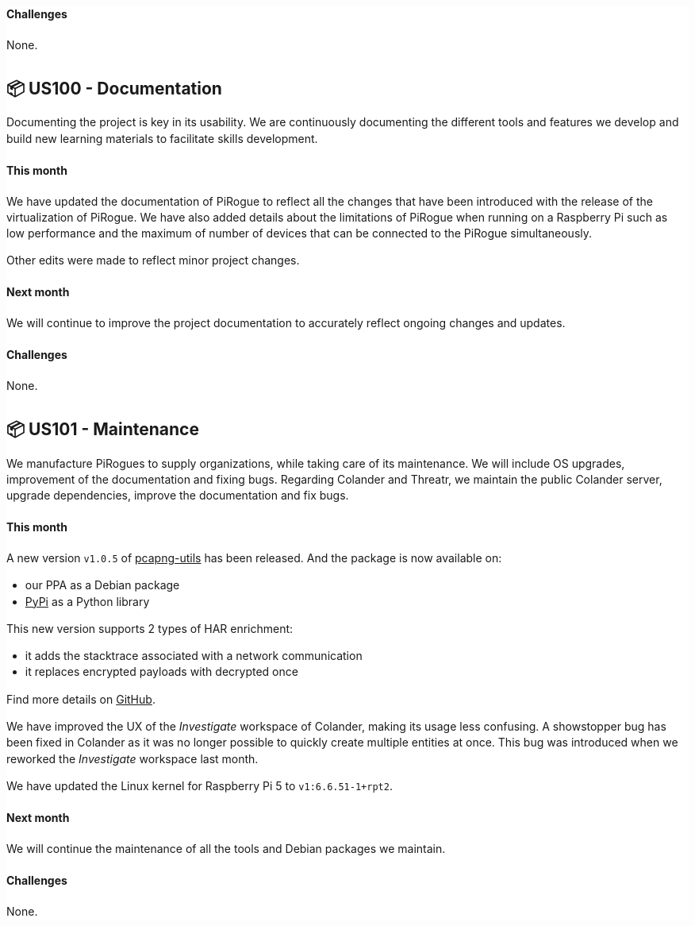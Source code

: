 #### Challenges
None.



## 📦 US100 - Documentation
Documenting the project is key in its usability. We are continuously documenting the different tools and features we develop and build new learning materials to facilitate skills development.

#### This month
We have updated the documentation of PiRogue to reflect all the changes that have been introduced with the release of the virtualization of PiRogue. We have also added details about the limitations of PiRogue when running on a Raspberry Pi such as low performance and the maximum of number of devices that can be connected to the PiRogue simultaneously.

Other edits were made to reflect minor project changes.

#### Next month
We will continue to improve the project documentation to accurately reflect ongoing changes and updates.

#### Challenges
None.



## 📦 US101 - Maintenance
We manufacture PiRogues to supply organizations, while taking care of its maintenance. We will include OS upgrades, improvement of the documentation and fixing bugs. Regarding Colander and Threatr, we maintain the public Colander server, upgrade dependencies, improve the documentation and fix bugs.

#### This month
A new version `v1.0.5` of [pcapng-utils](https://github.com/PiRogueToolSuite/pcapng-utils) has been released. And the package is now available on:
* our PPA as a Debian package
* [PyPi](https://pypi.org/project/pcapng-utils/) as a Python library

This new version supports 2 types of HAR enrichment:
* it adds the stacktrace associated with a network communication
* it replaces encrypted payloads with decrypted once

Find more details on [GitHub](https://github.com/PiRogueToolSuite/pcapng-utils).

We have improved the UX of the *Investigate* workspace of Colander, making its usage less confusing. A showstopper bug has been fixed in Colander as it was no longer possible to quickly create multiple entities at once. This bug was introduced when we reworked the *Investigate* workspace last month.

We have updated the Linux kernel for Raspberry Pi 5 to `v1:6.6.51-1+rpt2`.

#### Next month
We will continue the maintenance of all the tools and Debian packages we maintain.

#### Challenges
None.

